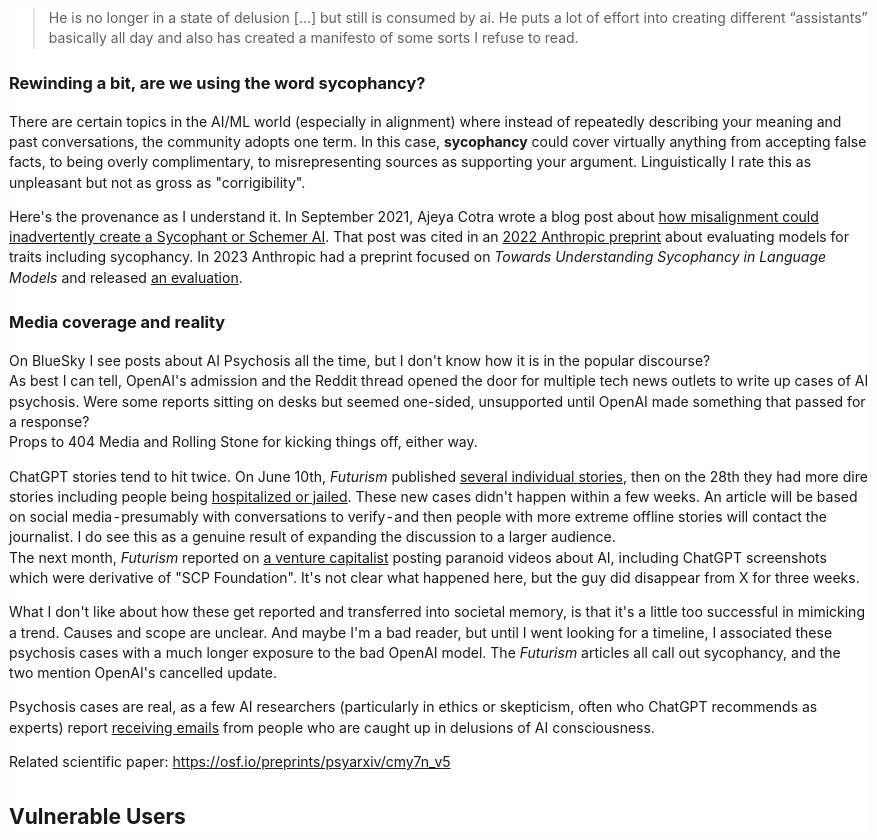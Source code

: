 > He is no longer in a state of delusion [...] but still is consumed by ai. He puts a lot of effort into creating different “assistants” basically all day and also has created a manifesto of some sorts I refuse to read.

### Rewinding a bit, are we using the word sycophancy?

There are certain topics in the AI/ML world (especially in alignment) where instead of repeatedly describing your meaning and past conversations, the community adopts one term. In this case, **sycophancy** could cover virtually anything from accepting false facts, to being overly complimentary, to misrepresenting sources as supporting your argument. Linguistically I rate this as unpleasant but not as gross as "corrigibility".

Here's the provenance as I understand it. In September 2021, Ajeya Cotra wrote a blog post about [how misalignment could inadvertently create a Sycophant or Schemer AI](https://www.cold-takes.com/why-ai-alignment-could-be-hard-with-modern-deep-learning/). That post was cited in an [2022 Anthropic preprint](https://arxiv.org/abs/2212.09251) about evaluating models for traits including sycophancy. In 2023 Anthropic had a preprint focused on *Towards Understanding Sycophancy in Language Models* and released [an evaluation](https://github.com/meg-tong/sycophancy-eval).

### Media coverage and reality

On BlueSky I see posts about AI Psychosis all the time, but I don't know how it is in the popular discourse?<br/>
As best I can tell, OpenAI's admission and the Reddit thread opened the door for multiple tech news outlets to write up cases of AI psychosis. Were some reports sitting on desks but seemed one-sided, unsupported until OpenAI made something that passed for a response?<br/>
Props to 404 Media and Rolling Stone for kicking things off, either way.

ChatGPT stories tend to hit twice. On June 10th, *Futurism* published [several individual stories](https://futurism.com/chatgpt-mental-health-crises), then on the 28th they had more dire stories including people being [hospitalized or jailed](https://futurism.com/commitment-jail-chatgpt-psychosis). These new cases didn't happen within a few weeks. An article will be based on social media - presumably with conversations to verify - and then people with more extreme offline stories will contact the journalist. I do see this as a genuine result of expanding the discussion to a larger audience.<br/>
The next month, *Futurism* reported on [a venture capitalist](https://futurism.com/openai-investor-chatgpt-mental-health) posting paranoid videos about AI, including ChatGPT screenshots which were derivative of "SCP Foundation". It's not clear what happened here, but the guy did disappear from X for three weeks.

What I don't like about how these get reported and transferred into societal memory, is that it's a little too successful in mimicking a trend. Causes and scope are unclear. And maybe I'm a bad reader, but until I went looking for a timeline, I associated these psychosis cases with a much longer exposure to the bad OpenAI model. The *Futurism* articles all call out sycophancy, and the two mention OpenAI's cancelled update.

Psychosis cases are real, as a few AI researchers (particularly in ethics or skepticism, often who ChatGPT recommends as experts) report [receiving emails](https://bsky.app/profile/shannonvallor.bsky.social/post/3lo3q4kgmjc2w) from people who are caught up in delusions of AI consciousness.

Related scientific paper: https://osf.io/preprints/psyarxiv/cmy7n_v5

## Vulnerable Users
